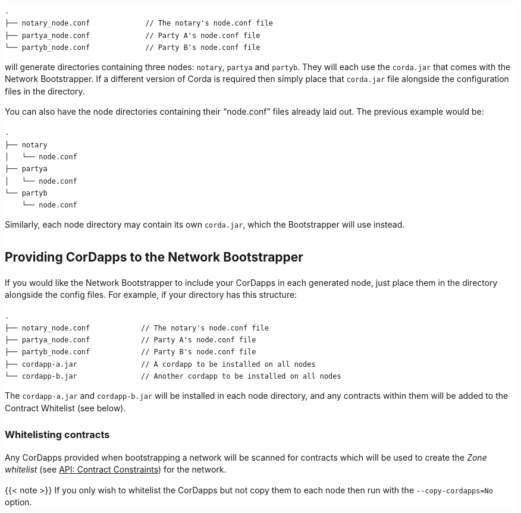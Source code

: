 ```none
.
├── notary_node.conf             // The notary's node.conf file
├── partya_node.conf             // Party A's node.conf file
└── partyb_node.conf             // Party B's node.conf file
```
will generate directories containing three nodes: `notary`, `partya` and `partyb`. They will each use the `corda.jar`
                that comes with the Network Bootstrapper. If a different version of Corda is required then simply place that `corda.jar` file
                alongside the configuration files in the directory.

You can also have the node directories containing their “node.conf” files already laid out. The previous example would be:

```none
.
├── notary
│   └── node.conf
├── partya
│   └── node.conf
└── partyb
    └── node.conf
```
Similarly, each node directory may contain its own `corda.jar`, which the Bootstrapper will use instead.


## Providing CorDapps to the Network Bootstrapper

If you would like the Network Bootstrapper to include your CorDapps in each generated node, just place them in the directory
                alongside the config files. For example, if your directory has this structure:

```none
.
├── notary_node.conf            // The notary's node.conf file
├── partya_node.conf            // Party A's node.conf file
├── partyb_node.conf            // Party B's node.conf file
├── cordapp-a.jar               // A cordapp to be installed on all nodes
└── cordapp-b.jar               // Another cordapp to be installed on all nodes
```
The `cordapp-a.jar` and `cordapp-b.jar` will be installed in each node directory, and any contracts within them will be
                added to the Contract Whitelist (see below).


### Whitelisting contracts

Any CorDapps provided when bootstrapping a network will be scanned for contracts which will be used to create the
                    *Zone whitelist* (see [API: Contract Constraints](api-contract-constraints.md)) for the network.


{{< note >}}
If you only wish to whitelist the CorDapps but not copy them to each node then run with the `--copy-cordapps=No` option.

